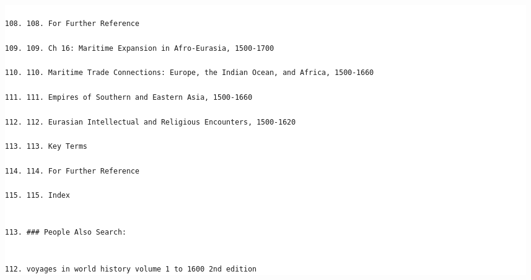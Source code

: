                                                                                                                                                                                                                                                                                                                                                                                                                                         108. 108. For Further Reference
                                                                                                                                                                                                                                                                                                                                                                                                                                             109. 109. Ch 16: Maritime Expansion in Afro-Eurasia, 1500-1700
                                                                                                                                                                                                                                                                                                                                                                                                                                                  110. 110. Maritime Trade Connections: Europe, the Indian Ocean, and Africa, 1500-1660
                                                                                                                                                                                                                                                                                                                                                                                                                                                       111. 111. Empires of Southern and Eastern Asia, 1500-1660
                                                                                                                                                                                                                                                                                                                                                                                                                                                            112. 112. Eurasian Intellectual and Religious Encounters, 1500-1620
                                                                                                                                                                                                                                                                                                                                                                                                                                                                 113. 113. Key Terms
                                                                                                                                                                                                                                                                                                                                                                                                                                                                      114. 114. For Further Reference
                                                                                                                                                                                                                                                                                                                                                                                                                                                                           115. 115. Index
                                                                                                                                                                                                                                                                                                                                                                                                                                                                               
                                                                                                                                                                                                                                                                                                                                                                                                                                                            113. ### People Also Search:
                                                                                                                                                                                                                                                                                                                                                                                                                                                           
                                                                                                                                                                                                                                                                                                                                                                                                                                                       112. voyages in world history volume 1 to 1600 2nd edition